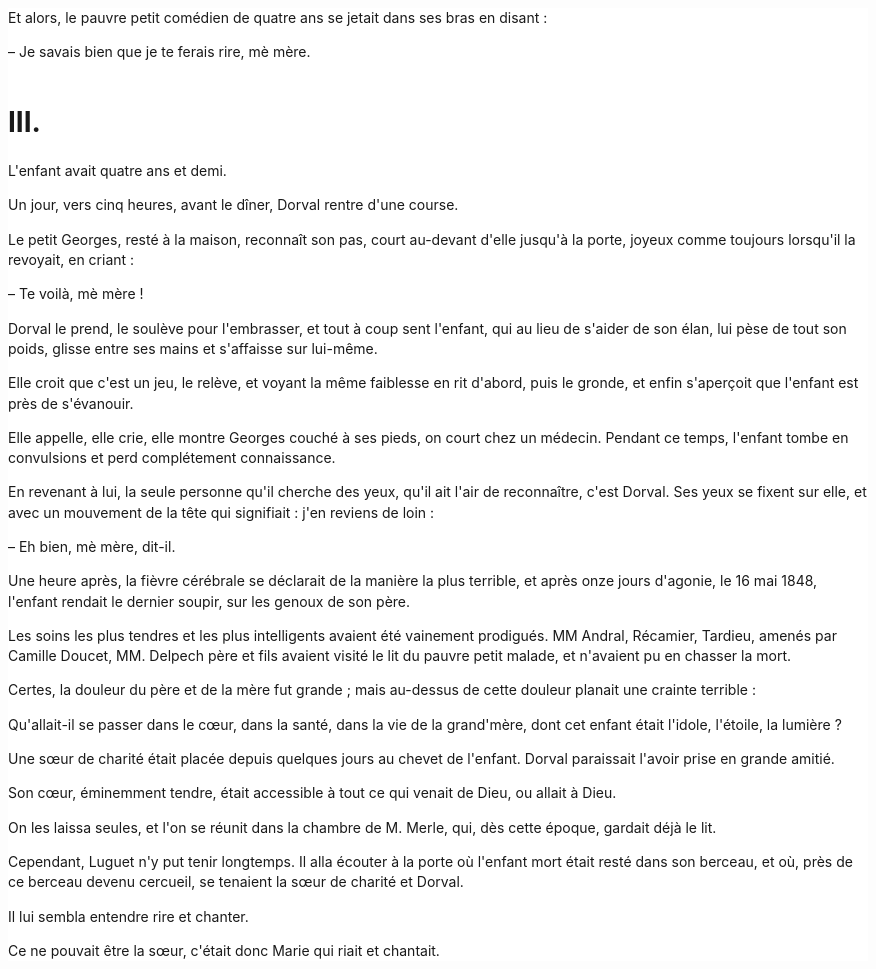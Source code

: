 Et alors, le pauvre petit comédien de quatre ans se jetait dans ses bras en disant :

– Je savais bien que je te ferais rire, mè mère.


# III.

L'enfant avait quatre ans et demi.

Un jour, vers cinq heures, avant le dîner, Dorval rentre d'une course.

Le petit Georges, resté à la maison, reconnaît son pas, court au-devant d'elle jusqu'à la porte, joyeux comme toujours lorsqu'il la revoyait, en criant :

– Te voilà, mè mère !

Dorval le prend, le soulève pour l'embrasser, et tout à coup sent l'enfant, qui au lieu de s'aider de son élan, lui pèse de tout son poids, glisse entre ses mains et s'affaisse sur lui-même.

Elle croit que c'est un jeu, le relève, et voyant la même faiblesse en rit d'abord, puis le gronde, et enfin s'aperçoit que l'enfant est près de s'évanouir.

Elle appelle, elle crie, elle montre Georges couché à ses pieds, on court chez un médecin. Pendant ce temps, l'enfant tombe en convulsions et perd complétement connaissance.

En revenant à lui, la seule personne qu'il cherche des yeux, qu'il ait l'air de reconnaître, c'est Dorval. Ses yeux se fixent sur elle, et avec un mouvement de la tête qui signifiait : j'en reviens de loin :

– Eh bien, mè mère, dit-il.

Une heure après, la fièvre cérébrale se déclarait de la manière la plus terrible, et après onze jours d'agonie, le 16 mai 1848, l'enfant rendait le dernier soupir, sur les genoux de son père.

Les soins les plus tendres et les plus intelligents avaient été vainement prodigués. MM Andral, Récamier, Tardieu, amenés par Camille Doucet, MM. Delpech père et fils avaient visité le lit du pauvre petit malade, et n'avaient pu en chasser la mort.

Certes, la douleur du père et de la mère fut grande ; mais au-dessus de cette douleur planait une crainte terrible :

Qu'allait-il se passer dans le cœur, dans la santé, dans la vie de la grand'mère, dont cet enfant était l'idole, l'étoile, la lumière ?

Une sœur de charité était placée depuis quelques jours au chevet de l'enfant. Dorval paraissait l'avoir prise en grande amitié.

Son cœur, éminemment tendre, était accessible à tout ce qui venait de Dieu, ou allait à Dieu.

On les laissa seules, et l'on se réunit dans la chambre de M. Merle, qui, dès cette époque, gardait déjà le lit.

Cependant, Luguet n'y put tenir longtemps. Il alla écouter à la porte où l'enfant mort était resté dans son berceau, et où, près de ce berceau devenu cercueil, se tenaient la sœur de charité et Dorval.

Il lui sembla entendre rire et chanter.

Ce ne pouvait être la sœur, c'était donc Marie qui riait et chantait.
